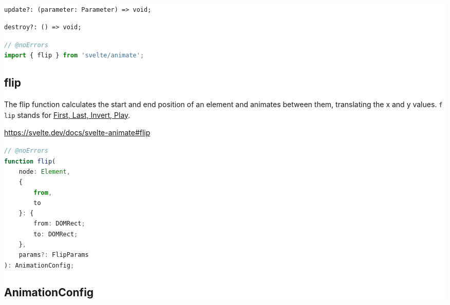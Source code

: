 <div class="ts-block-property">

```dts
update?: (parameter: Parameter) => void;
```

<div class="ts-block-property-details"></div>
</div>

<div class="ts-block-property">

```dts
destroy?: () => void;
```

<div class="ts-block-property-details"></div>
</div>
</div>







```js
// @noErrors
import { flip } from 'svelte/animate';
```

## flip

The flip function calculates the start and end position of an element and animates between them, translating the x and y values.
`flip` stands for [First, Last, Invert, Play](https://aerotwist.com/blog/flip-your-animations/).

https://svelte.dev/docs/svelte-animate#flip

<div class="ts-block">

```ts
// @noErrors
function flip(
	node: Element,
	{
		from,
		to
	}: {
		from: DOMRect;
		to: DOMRect;
	},
	params?: FlipParams
): AnimationConfig;
```

</div>

## AnimationConfig
